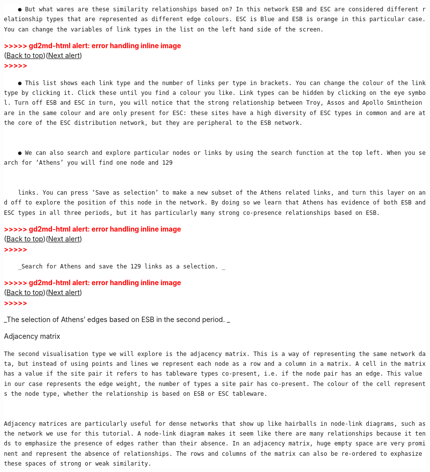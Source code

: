 


        ● But what wares are these similarity relationships based on? In this network ESB and ESC are considered different relationship types that are represented as different edge colours. ESC is Blue and ESB is orange in this particular case. You can change the variables of link types in the list on the left hand side of the screen. 

<p id="gdcalert17" ><span style="color: red; font-weight: bold">>>>>>  gd2md-html alert: error handling inline image </span><br>(<a href="#">Back to top</a>)(<a href="#gdcalert18">Next alert</a>)<br><span style="color: red; font-weight: bold">>>>>> </span></p>




        ● This list shows each link type and the number of links per type in brackets. You can change the colour of the link type by clicking it. Click these until you find a colour you like. Link types can be hidden by clicking on the eye symbol. Turn off ESB and ESC in turn, you will notice that the strong relationship between Troy, Assos and Apollo Smintheion are in the same colour and are only present for ESC: these sites have a high diversity of ESC types in common and are at the core of the ESC distribution network, but they are peripheral to the ESB network. 


        ● We can also search and explore particular nodes or links by using the search function at the top left. When you search for ‘Athens’ you will find one node and 129


        links. You can press ‘Save as selection’ to make a new subset of the Athens related links, and turn this layer on and off to explore the position of this node in the network. By doing so we learn that Athens has evidence of both ESB and ESC types in all three periods, but it has particularly many strong co-presence relationships based on ESB. 


        

<p id="gdcalert18" ><span style="color: red; font-weight: bold">>>>>>  gd2md-html alert: error handling inline image </span><br>(<a href="#">Back to top</a>)(<a href="#gdcalert19">Next alert</a>)<br><span style="color: red; font-weight: bold">>>>>> </span></p>




        _Search for Athens and save the 129 links as a selection. _


        

<p id="gdcalert19" ><span style="color: red; font-weight: bold">>>>>>  gd2md-html alert: error handling inline image </span><br>(<a href="#">Back to top</a>)(<a href="#gdcalert20">Next alert</a>)<br><span style="color: red; font-weight: bold">>>>>> </span></p>

_The selection of Athens’ edges based on ESB in the second period. _

Adjacency matrix 


    The second visualisation type we will explore is the adjacency matrix. This is a way of representing the same network data, but instead of using points and lines we represent each node as a row and a column in a matrix. A cell in the matrix has a value if the site pair it refers to has tableware types co-present, i.e. if the node pair has an edge. This value in our case represents the edge weight, the number of types a site pair has co-present. The colour of the cell represents the node type, whether the relationship is based on ESB or ESC tableware. 


    Adjacency matrices are particularly useful for dense networks that show up like hairballs in node-link diagrams, such as the network we use for this tutorial. A node-link diagram makes it seem like there are many relationships because it tends to emphasize the presence of edges rather than their absence. In an adjacency matrix, huge empty space are very prominent and represent the absence of relationships. The rows and columns of the matrix can also be re-ordered to exphasize these spaces of strong or weak similarity.

